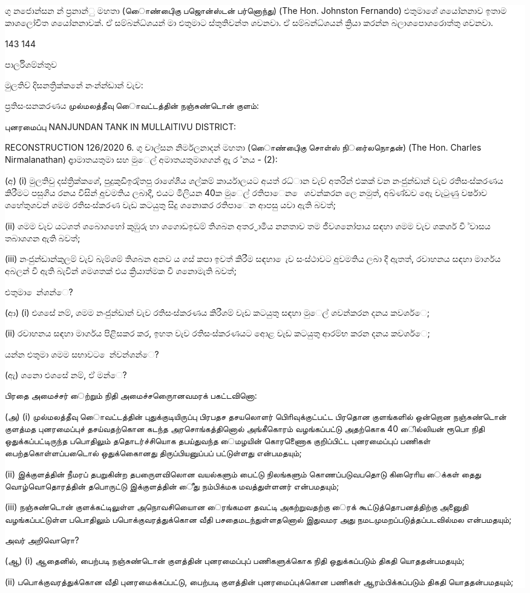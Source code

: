 ගු නජොන්සන න් ප්‍රනාන්ු මහතා (ைொண்புைிகு பஜொன்ஸ்டன் பர்னொந்து) (The Hon. Johnston Fernando) එතුමාශේ ශයෝනනාව ඉතාම කාශලෝචිත ශයෝනනාවක්. ඒ සම්බන්ධ්‍ශයන් මා එතුමාට ස්තුතිවන්ත ශවනවා. ඒ සම්බන්ධ්‍ශයන් ක්‍රියා කරන්න බලාශපොශරොත්තු ශවනවා.

143 144

පාර්ලිශම්න්තුව

මුලතිව් දිසනත්‍රික්කනේ නංන්න්ඩාන් වැව:

ප්‍රතිසංසනකරණය முல்மலத்தீவு ைொவட்டத்தின் நஞ்சுண்டொன் குளம்:

புனரமைப்பு NANJUNDAN TANK IN MULLAITIVU DISTRICT:

RECONSTRUCTION 126/2020 6. ගු චාල්සන නිර්මලනාදන් මහතා (ைொண்புைிகு சொள்ஸ் நிர்ைலநொதன்) (The Hon. Charles Nirmalanathan) අ්‍රාමාතයතුමා සහ මුෙල් අමාතයතුමාශගන් ඇූ ර ්නය - (2):

(අ) (i) මුලතිවු දස්ත්‍රික්කශේ, පුදුකුඩිඉරු්තපු රාශේශීය ශල්කම් කාර්යාලයට අයත් රධ්‍ාන වැව් අතරින් එකක් වන නංජුන්ඩාන් වැව රතිසංස්කරණය කිරීමට පසුගිය රනය විසින් අුවමතිය ලබාදී, එයට මිලියන 40ක මුෙල් රතිපාෙන ෙ ශවන්කරන ලෙ නමුත්, අඛ්‍ණ්ඩව ඇෙ වැටුණු වර්ෂාව ශහේතුශවන් ශමම රතිසංස්කරණ වැඩ කටයුතු සිදු ශනොකර රතිපාෙන ආපසු යවා ඇති බවත්;

(ii) ශමම වැව යටශත් ශබොශහෝ කුඹුරු හා ශගොඩඉඩම් තිශබන අතර ්‍රාමීය නනතාව තම ජීවශනෝපාය සඳහා ශමම වැව ශකශර් වි ්වාසය තබාශගන ඇති බවත්;

(iii) නංජුන්ඩාන්කුලම් වැව් බැම්ශම් තිශබන අනව ය ගස් කපා ඉවත් කිරීම සඳහා ෙැව සංස්ථාවට අුවමතිය ලබා දී ඇතත්, රවාහනය සඳහා මාර්ගය අබලන් වී ඇති බැවින් ශමශතක් එය ක්‍රියාත්මක වී ශනොමැති බවත්;

එතුමා ෙන්ශන්ෙ?

(ආ) (i) එශසේ නම්, ශමම නංජුන්ඩාන් වැව රතිසංස්කරණය කිරීශම් වැඩ කටයුතු සඳහා මුෙල් ශවන්කරන දනය කවශර්ෙ;

(ii) රවාහනය සඳහා මාර්ගය පිළිසකර කර, ඉහත වැව රතිසංස්කරණයට අොළ වැඩ කටයුතු ආරම්භ කරන දනය කවශර්ෙ;

යන්න එතුමා ශමම සභාවට ෙන්වන්ශන්ෙ?

(ඇ) ශනො එශසේ නම්, ඒ මන්ෙ?

பிரதை அமைச்சர் ைற்றும் நிதி அமைச்சருைொனவமரக் பகட்டவினொ:

(அ) (i) முல்மலத்தீவு ைொவட்டத்தின் புதுக்குடியிருப்பு பிரபதச தசயலொளர் பிொிவுக்குட்பட்ட பிரதொன குளங்களில் ஒன்றொன நஞ்சுண்டொன் குளத்மத புனரமைப்புச் தசய்வதற்கொன கடந்த அரசொங்கத்தினொல் அங்கீகொரம் வழங்கப்பட்டு அதற்கொக 40 ைில்லியன் ரூபொ நிதி ஒதுக்கப்பட்டிருந்த பபொதிலும் ததொடர்ச்சியொக தபய்துவந்த ைமழயின் கொரணைொக குறிப்பிட்ட புனரமைப்புப் பணிகள் பைற்தகொள்ளப்படொைல் ஒதுக்கைொனது திருப்பியனுப்பப் பட்டுள்ளது என்பமதயும்;

(ii) இக்குளத்தின் நீமரப் தபறுகின்ற தபருைளவிலொன வயல்களும் பைட்டு நிலங்களும் கொணப்படுவபதொடு கிரொைிய ைக்கள் தைது வொழ்வொதொரத்தின் தபொருட்டு இக்குளத்தின் ைீது நம்பிக்மக மவத்துள்ளனர் என்பமதயும்;

(iii) நஞ்சுண்டொன் குளக்கட்டிலுள்ள அநொவசியைொன ைரங்கமள தவட்டி அகற்றுவதற்கு ைரக் கூட்டுத்தொபனத்திற்கு அனுைதி வழங்கப்பட்டுள்ள பபொதிலும் பபொக்குவரத்துக்கொன வீதி பசதைமடந்துள்ளதனொல் இதுவமர அது நமடமுமறப்படுத்தப்படவில்மல என்பமதயும்;

அவர் அறிவொரொ?

(ஆ) (i) ஆதைனில், பைற்படி நஞ்சுண்டொன் குளத்தின் புனரமைப்புப் பணிகளுக்கொக நிதி ஒதுக்கப்படும் திகதி யொததன்பமதயும்;

(ii) பபொக்குவரத்துக்கொன வீதி புனரமைக்கப்பட்டு, பைற்படி குளத்தின் புனரமைப்புக்கொன பணிகள் ஆரம்பிக்கப்படும் திகதி யொததன்பமதயும்;
